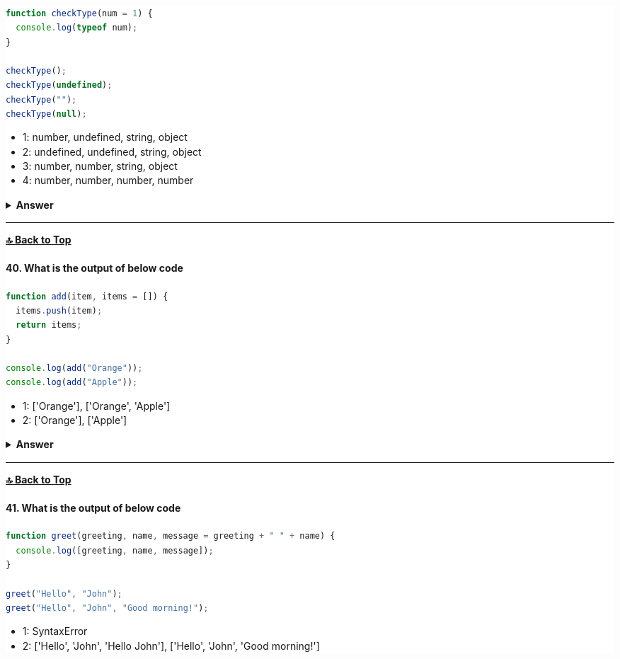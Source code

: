 ```javascript
function checkType(num = 1) {
  console.log(typeof num);
}

checkType();
checkType(undefined);
checkType("");
checkType(null);
```

- 1: number, undefined, string, object
- 2: undefined, undefined, string, object
- 3: number, number, string, object
- 4: number, number, number, number

<details><summary><b>Answer</b></summary></details>

---

**[🔝 Back to Top](#table-of-contents)**

#### 40. What is the output of below code

```javascript
function add(item, items = []) {
  items.push(item);
  return items;
}

console.log(add("Orange"));
console.log(add("Apple"));
```

- 1: ['Orange'], ['Orange', 'Apple']
- 2: ['Orange'], ['Apple']

<details><summary><b>Answer</b></summary></details>

---

**[🔝 Back to Top](#table-of-contents)**

#### 41. What is the output of below code

```javascript
function greet(greeting, name, message = greeting + " " + name) {
  console.log([greeting, name, message]);
}

greet("Hello", "John");
greet("Hello", "John", "Good morning!");
```

- 1: SyntaxError
- 2: ['Hello', 'John', 'Hello John'], ['Hello', 'John', 'Good morning!']
